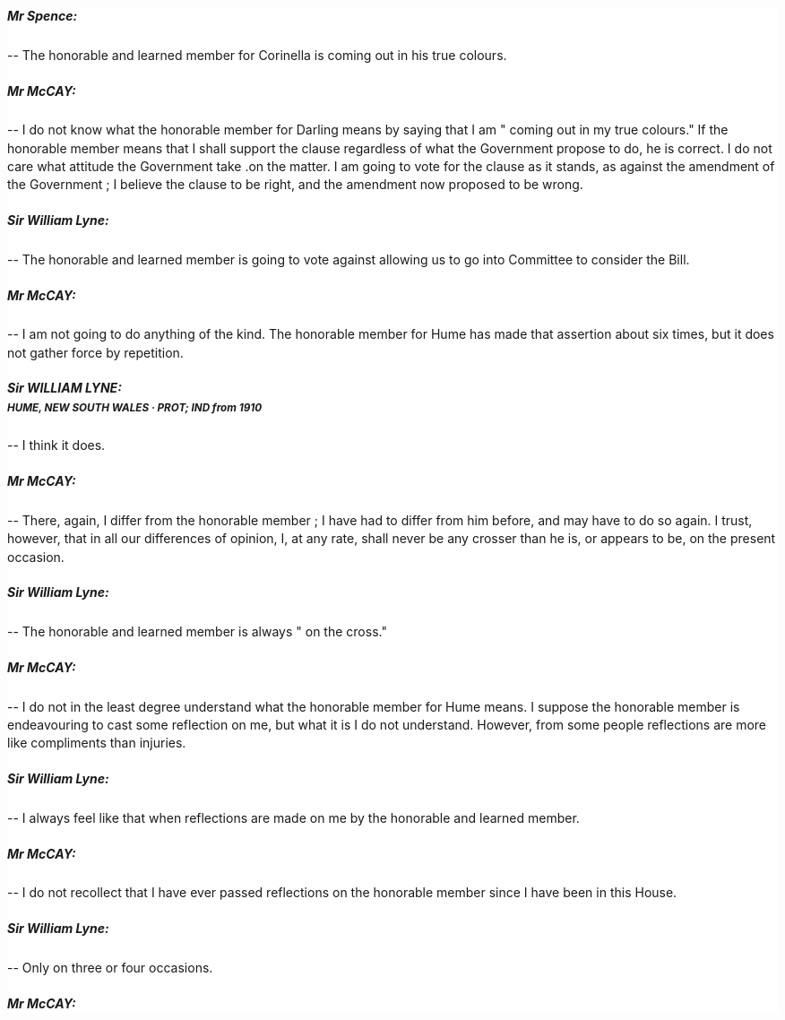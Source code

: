 ##### Mr Spence:

--  The honorable and learned member for Corinella is coming out in his true colours. 

##### Mr McCAY:

-- I do not know what the honorable member for Darling means by saying that I am " coming out in my true colours." If the honorable member means that I shall support the clause regardless of what the Government propose to do, he is correct. I do not care what attitude the Government take .on the matter. I am going to vote for the clause as it stands, as against the amendment of the Government ; I believe the clause to be right, and the amendment now proposed to be wrong. 

##### Sir William Lyne:

--  The honorable and learned member is going to vote against allowing us to go into Committee to consider the Bill. 

##### Mr McCAY:

-- I am not going to do anything of the kind. The honorable member for Hume has made that assertion about six  times, but it does not gather force by repetition. 

##### Sir WILLIAM LYNE:<br><small class="text-muted">HUME, NEW SOUTH WALES &middot; PROT; IND from 1910</small>

-- I think it does. 

##### Mr McCAY:

-- There, again, I differ from the honorable member ; I have had to differ from him before, and may have to do so again. I trust, however, that in all our differences of opinion, I, at any rate, shall never be any crosser than he is, or appears to be, on the present occasion. 

##### Sir William Lyne:

-- The honorable and learned member is always " on the cross." 

##### Mr McCAY:

-- I do not in the least degree understand what the honorable member for Hume means. I suppose the honorable member is endeavouring to cast some reflection on me, but what it is I do not understand. However, from some people reflections are more like compliments than injuries. 

##### Sir William Lyne:

-- I always feel like that when reflections are made on me by the honorable and learned member. 

##### Mr McCAY:

-- I do not recollect that I have ever passed reflections on the honorable member since I have been in this House. 

##### Sir William Lyne:

-- Only on three or four occasions. 

##### Mr McCAY:
